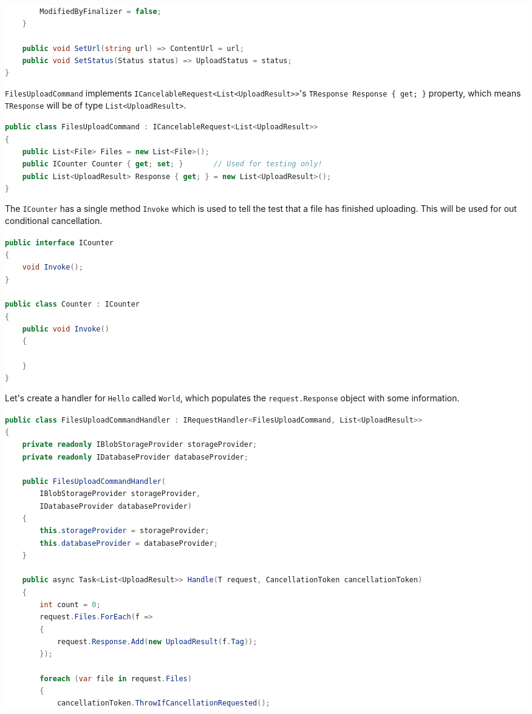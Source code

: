 ```csharp
        ModifiedByFinalizer = false;
    }

    public void SetUrl(string url) => ContentUrl = url;
    public void SetStatus(Status status) => UploadStatus = status;
}
```

`FilesUploadCommand` implements `ICancelableRequest<List<UploadResult>>`'s `TResponse Response { get; }` property, which means `TResponse` will be of type `List<UploadResult>`.

```csharp
public class FilesUploadCommand : ICancelableRequest<List<UploadResult>>
{
	public List<File> Files = new List<File>();
	public ICounter Counter { get; set; }       // Used for testing only!
	public List<UploadResult> Response { get; } = new List<UploadResult>();
}
```

The `ICounter` has a single method `Invoke` which is used to tell the test that a file has finished uploading. This will be used for out conditional cancellation.

```csharp
public interface ICounter
{
    void Invoke();
}

public class Counter : ICounter
{
    public void Invoke()
    {
       
    }
}
```

Let's create a handler for `Hello` called `World`, which populates the `request.Response` object with some information.

```csharp
public class FilesUploadCommandHandler : IRequestHandler<FilesUploadCommand, List<UploadResult>>
{
    private readonly IBlobStorageProvider storageProvider;
    private readonly IDatabaseProvider databaseProvider;
    
    public FilesUploadCommandHandler(
        IBlobStorageProvider storageProvider,
        IDatabaseProvider databaseProvider)
    {
        this.storageProvider = storageProvider;
        this.databaseProvider = databaseProvider;
    }

    public async Task<List<UploadResult>> Handle(T request, CancellationToken cancellationToken)
    {
        int count = 0;
        request.Files.ForEach(f =>
        {
            request.Response.Add(new UploadResult(f.Tag));
        });

        foreach (var file in request.Files)
        {
            cancellationToken.ThrowIfCancellationRequested();

```